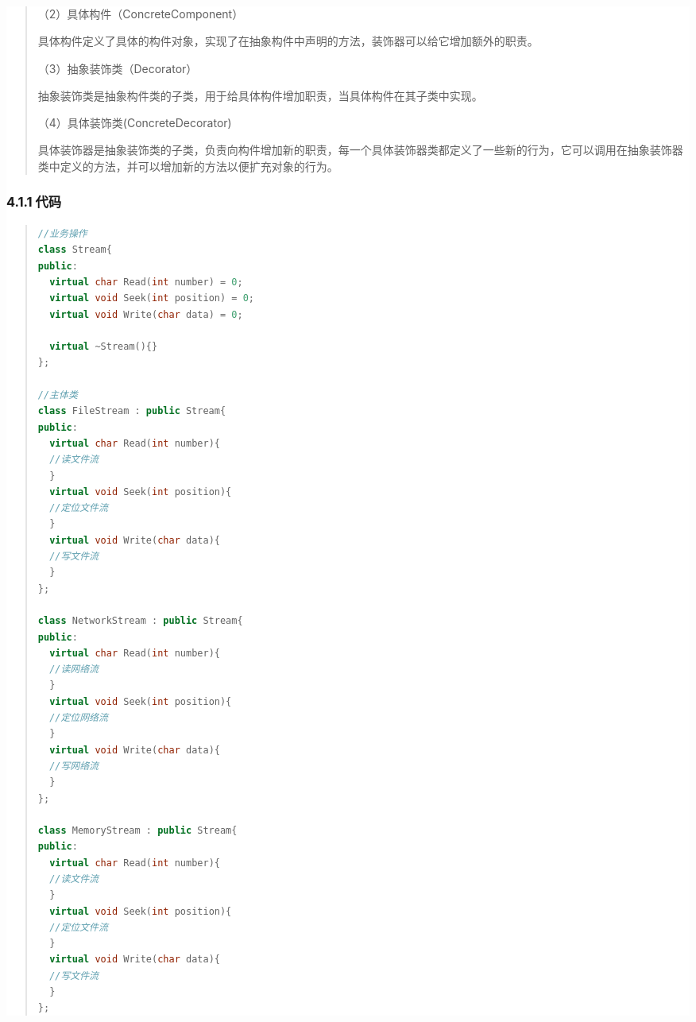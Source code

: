 > （2）具体构件（ConcreteComponent）
>
> 具体构件定义了具体的构件对象，实现了在抽象构件中声明的方法，装饰器可以给它增加额外的职责。
>
> （3）抽象装饰类（Decorator）
>
> 抽象装饰类是抽象构件类的子类，用于给具体构件增加职责，当具体构件在其子类中实现。
>
> （4）具体装饰类(ConcreteDecorator)
>
> 具体装饰器是抽象装饰类的子类，负责向构件增加新的职责，每一个具体装饰器类都定义了一些新的行为，它可以调用在抽象装饰器类中定义的方法，并可以增加新的方法以便扩充对象的行为。

### 4.1.1 代码

> ```c++
> //业务操作
> class Stream{
> public:
> 	virtual char Read(int number) = 0;
> 	virtual void Seek(int position) = 0;
> 	virtual void Write(char data) = 0;
> 	
> 	virtual ~Stream(){}
> };
> 
> //主体类
> class FileStream : public Stream{
> public:
> 	virtual char Read(int number){
> 	//读文件流
> 	}
> 	virtual void Seek(int position){
> 	//定位文件流
> 	}
> 	virtual void Write(char data){
> 	//写文件流
> 	}
> };
> 
> class NetworkStream : public Stream{
> public:
> 	virtual char Read(int number){
> 	//读网络流
> 	}
> 	virtual void Seek(int position){
> 	//定位网络流
> 	}
> 	virtual void Write(char data){
> 	//写网络流
> 	}
> };
> 
> class MemoryStream : public Stream{
> public:
> 	virtual char Read(int number){
> 	//读文件流
> 	}
> 	virtual void Seek(int position){
> 	//定位文件流
> 	}
> 	virtual void Write(char data){
> 	//写文件流
> 	}
> };